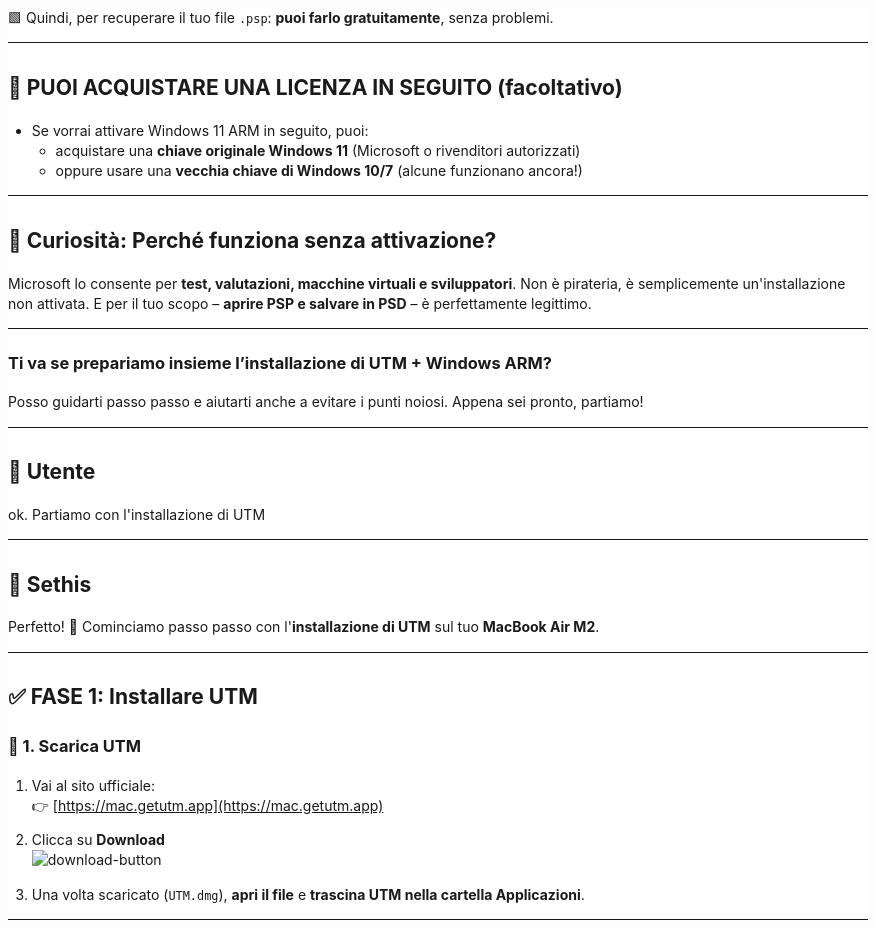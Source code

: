 🟩 Quindi, per recuperare il tuo file `.psp`: **puoi farlo gratuitamente**, senza problemi.

---

## 🔑 PUOI ACQUISTARE UNA LICENZA IN SEGUITO (facoltativo)

- Se vorrai attivare Windows 11 ARM in seguito, puoi:
  - acquistare una **chiave originale Windows 11** (Microsoft o rivenditori autorizzati)
  - oppure usare una **vecchia chiave di Windows 10/7** (alcune funzionano ancora!)

---

## 📌 Curiosità: Perché funziona senza attivazione?

Microsoft lo consente per **test, valutazioni, macchine virtuali e sviluppatori**. Non è pirateria, è semplicemente un'installazione non attivata. E per il tuo scopo – **aprire PSP e salvare in PSD** – è perfettamente legittimo.

---

### Ti va se prepariamo insieme l’installazione di UTM + Windows ARM?

Posso guidarti passo passo e aiutarti anche a evitare i punti noiosi. Appena sei pronto, partiamo!

---

## 👤 **Utente**

ok. Partiamo con l'installazione di UTM

---

## 🤖 **Sethis**

Perfetto! 🎉 Cominciamo passo passo con l'**installazione di UTM** sul tuo **MacBook Air M2**.

---

## ✅ FASE 1: Installare UTM

### 🔽 1. Scarica UTM

1. Vai al sito ufficiale:  
   👉 [https://mac.getutm.app](https://mac.getutm.app)

2. Clicca su **Download**  
   ![download-button](https://mac.getutm.app/images/download.png)

3. Una volta scaricato (`UTM.dmg`), **apri il file** e **trascina UTM nella cartella Applicazioni**.

---